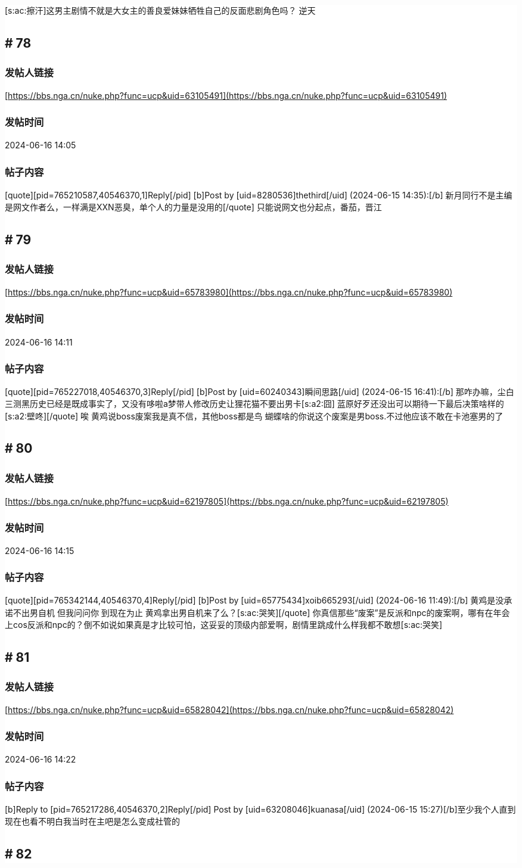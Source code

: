 [s:ac:擦汗]这男主剧情不就是大女主的善良爱妹妹牺牲自己的反面悲剧角色吗？
逆天
## \# 78
### 发帖人链接
[https://bbs.nga.cn/nuke.php?func=ucp&uid=63105491](https://bbs.nga.cn/nuke.php?func=ucp&uid=63105491)
### 发帖时间
2024-06-16 14:05
### 帖子内容
[quote][pid=765210587,40546370,1]Reply[/pid] [b]Post by [uid=8280536]thethird[/uid] (2024-06-15 14:35):[/b]
新月同行不是主编是网文作者么，一样满是XXN恶臭，单个人的力量是没用的[/quote]
只能说网文也分起点，番茄，晋江
## \# 79
### 发帖人链接
[https://bbs.nga.cn/nuke.php?func=ucp&uid=65783980](https://bbs.nga.cn/nuke.php?func=ucp&uid=65783980)
### 发帖时间
2024-06-16 14:11
### 帖子内容
[quote][pid=765227018,40546370,3]Reply[/pid] [b]Post by [uid=60240343]瞬间思路[/uid] (2024-06-15 16:41):[/b]
那咋办嘛，尘白三测黑历史已经是既成事实了，又没有哆啦a梦带人修改历史让狸花猫不要出男卡[s:a2:囧]
蓝原好歹还没出可以期待一下最后决策啥样的[s:a2:壁咚][/quote]
唉 黄鸡说boss废案我是真不信，其他boss都是鸟 蝴蝶啥的你说这个废案是男boss.不过他应该不敢在卡池塞男的了
## \# 80
### 发帖人链接
[https://bbs.nga.cn/nuke.php?func=ucp&uid=62197805](https://bbs.nga.cn/nuke.php?func=ucp&uid=62197805)
### 发帖时间
2024-06-16 14:15
### 帖子内容
[quote][pid=765342144,40546370,4]Reply[/pid] [b]Post by [uid=65775434]xoib665293[/uid] (2024-06-16 11:49):[/b]
黄鸡是没承诺不出男自机
但我问问你
到现在为止
黄鸡拿出男自机来了么？[s:ac:哭笑][/quote]
你真信那些“废案”是反派和npc的废案啊，哪有在年会上cos反派和npc的？倒不如说如果真是才比较可怕，这妥妥的顶级内部爱啊，剧情里跳成什么样我都不敢想[s:ac:哭笑]
## \# 81
### 发帖人链接
[https://bbs.nga.cn/nuke.php?func=ucp&uid=65828042](https://bbs.nga.cn/nuke.php?func=ucp&uid=65828042)
### 发帖时间
2024-06-16 14:22
### 帖子内容
[b]Reply to [pid=765217286,40546370,2]Reply[/pid] Post by [uid=63208046]kuanasa[/uid] (2024-06-15 15:27)[/b]至少我个人直到现在也看不明白我当时在主吧是怎么变成社管的
## \# 82